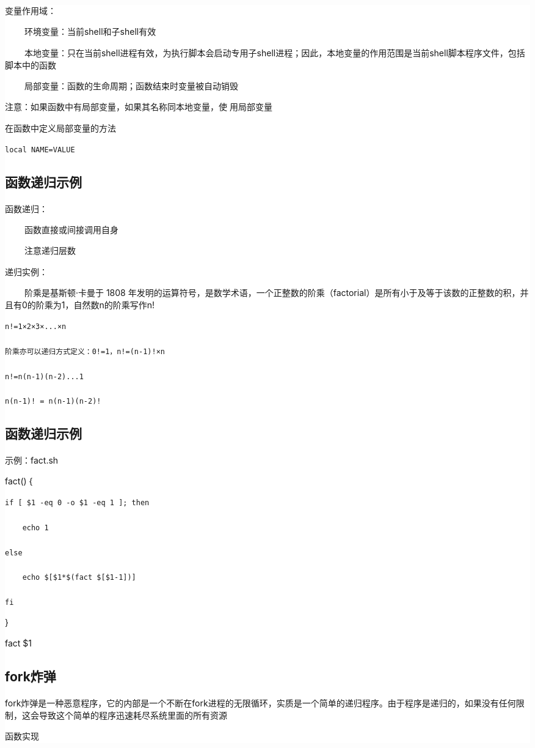 变量作用域：

&ensp;&ensp;&ensp;&ensp; 环境变量：当前shell和子shell有效

&ensp;&ensp;&ensp;&ensp; 本地变量：只在当前shell进程有效，为执行脚本会启动专用子shell进程；因此，本地变量的作用范围是当前shell脚本程序文件，包括脚本中的函数

&ensp;&ensp;&ensp;&ensp; 局部变量：函数的生命周期；函数结束时变量被自动销毁

注意：如果函数中有局部变量，如果其名称同本地变量，使 用局部变量

在函数中定义局部变量的方法

    local NAME=VALUE
    
## 函数递归示例

函数递归：

&ensp;&ensp;&ensp;&ensp; 函数直接或间接调用自身

&ensp;&ensp;&ensp;&ensp; 注意递归层数

递归实例：

&ensp;&ensp;&ensp;&ensp; 阶乘是基斯顿·卡曼于 1808 年发明的运算符号，是数学术语，一个正整数的阶乘（factorial）是所有小于及等于该数的正整数的积，并且有0的阶乘为1，自然数n的阶乘写作n!

    n!=1×2×3×...×n

    阶乘亦可以递归方式定义：0!=1，n!=(n-1)!×n

    n!=n(n-1)(n-2)...1

    n(n-1)! = n(n-1)(n-2)!

## 函数递归示例

示例：fact.sh

fact() {

    if [ $1 -eq 0 -o $1 -eq 1 ]; then

        echo 1

    else

        echo $[$1*$(fact $[$1-1])]

    fi

}

fact $1

## fork炸弹

fork炸弹是一种恶意程序，它的内部是一个不断在fork进程的无限循环，实质是一个简单的递归程序。由于程序是递归的，如果没有任何限制，这会导致这个简单的程序迅速耗尽系统里面的所有资源

函数实现
